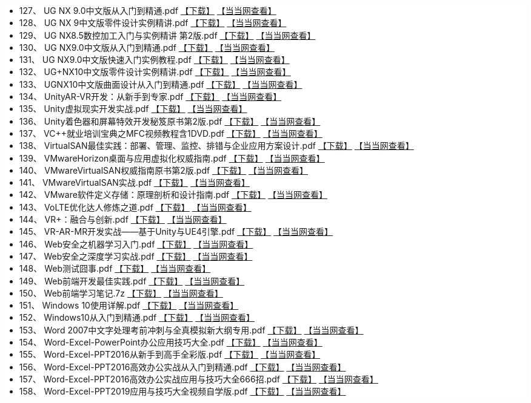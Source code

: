 *	127、	UG NX 9.0中文版从入门到精通.pdf	[【下载】](https://474b.com/file/25713053-435344960)	[【当当网查看】](http://search.dangdang.com/?key=%UGNX9.0中文版从入门到精通%&act=input)
*	128、	UG NX 9中文版零件设计实例精讲.pdf	[【下载】](https://474b.com/file/25713053-435344934)	[【当当网查看】](http://search.dangdang.com/?key=%UGNX9中文版零件设计实例精讲%&act=input)
*	129、	UG NX8.5数控加工入门与实例精讲 第2版.pdf	[【下载】](https://474b.com/file/25713053-435344320)	[【当当网查看】](http://search.dangdang.com/?key=%UGNX8.5数控加工入门与实例精讲第2版%&act=input)
*	130、	UG NX9.0中文版从入门到精通.pdf	[【下载】](https://474b.com/file/25713053-435344306)	[【当当网查看】](http://search.dangdang.com/?key=%UGNX9.0中文版从入门到精通%&act=input)
*	131、	UG NX9.0中文版快速入门实例教程.pdf	[【下载】](https://474b.com/file/25713053-435344286)	[【当当网查看】](http://search.dangdang.com/?key=%UGNX9.0中文版快速入门实例教程%&act=input)
*	132、	UG+NX10中文版零件设计实例精讲.pdf	[【下载】](https://474b.com/file/25713053-435344270)	[【当当网查看】](http://search.dangdang.com/?key=%UG+NX10中文版零件设计实例精讲%&act=input)
*	133、	UGNX10中文版曲面设计从入门到精通.pdf	[【下载】](https://474b.com/file/25713053-435344207)	[【当当网查看】](http://search.dangdang.com/?key=%UGNX10中文版曲面设计从入门到精通%&act=input)
*	134、	UnityAR-VR开发：从新手到专家.pdf	[【下载】](https://474b.com/file/25713053-435344146)	[【当当网查看】](http://search.dangdang.com/?key=%UnityAR-VR开发：从新手到专家%&act=input)
*	135、	Unity虚拟现实开发实战.pdf	[【下载】](https://474b.com/file/25713053-435344067)	[【当当网查看】](http://search.dangdang.com/?key=%Unity虚拟现实开发实战%&act=input)
*	136、	Unity着色器和屏幕特效开发秘笈原书第2版.pdf	[【下载】](https://474b.com/file/25713053-435344056)	[【当当网查看】](http://search.dangdang.com/?key=%Unity着色器和屏幕特效开发秘笈原书第2版%&act=input)
*	137、	VC++就业培训宝典之MFC视频教程含1DVD.pdf	[【下载】](https://474b.com/file/25713053-435344048)	[【当当网查看】](http://search.dangdang.com/?key=%VC++就业培训宝典之MFC视频教程含1DVD%&act=input)
*	138、	VirtualSAN最佳实践：部署、管理、监控、排错与企业应用方案设计.pdf	[【下载】](https://474b.com/file/25713053-435344029)	[【当当网查看】](http://search.dangdang.com/?key=%VirtualSAN最佳实践：部署、管理、监控、排错与企业应用方案设计%&act=input)
*	139、	VMwareHorizon桌面与应用虚拟化权威指南.pdf	[【下载】](https://474b.com/file/25713053-435343921)	[【当当网查看】](http://search.dangdang.com/?key=%VMwareHorizon桌面与应用虚拟化权威指南%&act=input)
*	140、	VMwareVirtualSAN权威指南原书第2版.pdf	[【下载】](https://474b.com/file/25713053-435343861)	[【当当网查看】](http://search.dangdang.com/?key=%VMwareVirtualSAN权威指南原书第2版%&act=input)
*	141、	VMwareVirtualSAN实战.pdf	[【下载】](https://474b.com/file/25713053-435343780)	[【当当网查看】](http://search.dangdang.com/?key=%VMwareVirtualSAN实战%&act=input)
*	142、	VMware软件定义存储：原理剖析和设计指南.pdf	[【下载】](https://474b.com/file/25713053-435343775)	[【当当网查看】](http://search.dangdang.com/?key=%VMware软件定义存储：原理剖析和设计指南%&act=input)
*	143、	VoLTE优化达人修炼之道.pdf	[【下载】](https://474b.com/file/25713053-435343751)	[【当当网查看】](http://search.dangdang.com/?key=%VoLTE优化达人修炼之道%&act=input)
*	144、	VR+：融合与创新.pdf	[【下载】](https://474b.com/file/25713053-435343689)	[【当当网查看】](http://search.dangdang.com/?key=%VR+：融合与创新%&act=input)
*	145、	VR-AR-MR开发实战——基于Unity与UE4引擎.pdf	[【下载】](https://474b.com/file/25713053-435343678)	[【当当网查看】](http://search.dangdang.com/?key=%VR-AR-MR开发实战——基于Unity与UE4引擎%&act=input)
*	146、	Web安全之机器学习入门.pdf	[【下载】](https://474b.com/file/25713053-435343617)	[【当当网查看】](http://search.dangdang.com/?key=%Web安全之机器学习入门%&act=input)
*	147、	Web安全之深度学习实战.pdf	[【下载】](https://474b.com/file/25713053-435343585)	[【当当网查看】](http://search.dangdang.com/?key=%Web安全之深度学习实战%&act=input)
*	148、	Web测试囧事.pdf	[【下载】](https://474b.com/file/25713053-435343565)	[【当当网查看】](http://search.dangdang.com/?key=%Web测试囧事%&act=input)
*	149、	Web前端开发最佳实践.pdf	[【下载】](https://474b.com/file/25713053-435343561)	[【当当网查看】](http://search.dangdang.com/?key=%Web前端开发最佳实践%&act=input)
*	150、	Web前端学习笔记.7z	[【下载】](https://474b.com/file/25713053-435343558)	[【当当网查看】](http://search.dangdang.com/?key=%Web前端学习笔记.7z%&act=input)
*	151、	Windows 10使用详解.pdf	[【下载】](https://474b.com/file/25713053-435343537)	[【当当网查看】](http://search.dangdang.com/?key=%Windows10使用详解%&act=input)
*	152、	Windows10从入门到精通.pdf	[【下载】](https://474b.com/file/25713053-435343476)	[【当当网查看】](http://search.dangdang.com/?key=%Windows10从入门到精通%&act=input)
*	153、	Word 2007中文字处理考前冲刺与全真模拟新大纲专用.pdf	[【下载】](https://474b.com/file/25713053-435343423)	[【当当网查看】](http://search.dangdang.com/?key=%Word2007中文字处理考前冲刺与全真模拟新大纲专用%&act=input)
*	154、	Word-Excel-PowerPoint办公应用技巧大全.pdf	[【下载】](https://474b.com/file/25713053-435343372)	[【当当网查看】](http://search.dangdang.com/?key=%Word-Excel-PowerPoint办公应用技巧大全%&act=input)
*	155、	Word-Excel-PPT2016从新手到高手全彩版.pdf	[【下载】](https://474b.com/file/25713053-435343099)	[【当当网查看】](http://search.dangdang.com/?key=%Word-Excel-PPT2016从新手到高手全彩版%&act=input)
*	156、	Word-Excel-PPT2016高效办公实战从入门到精通.pdf	[【下载】](https://474b.com/file/25713053-435343019)	[【当当网查看】](http://search.dangdang.com/?key=%Word-Excel-PPT2016高效办公实战从入门到精通%&act=input)
*	157、	Word-Excel-PPT2016高效办公实战应用与技巧大全666招.pdf	[【下载】](https://474b.com/file/25713053-435342457)	[【当当网查看】](http://search.dangdang.com/?key=%Word-Excel-PPT2016高效办公实战应用与技巧大全666招%&act=input)
*	158、	Word-Excel-PPT2019应用与技巧大全视频自学版.pdf	[【下载】](https://474b.com/file/25713053-435342082)	[【当当网查看】](http://search.dangdang.com/?key=%Word-Excel-PPT2019应用与技巧大全视频自学版%&act=input)